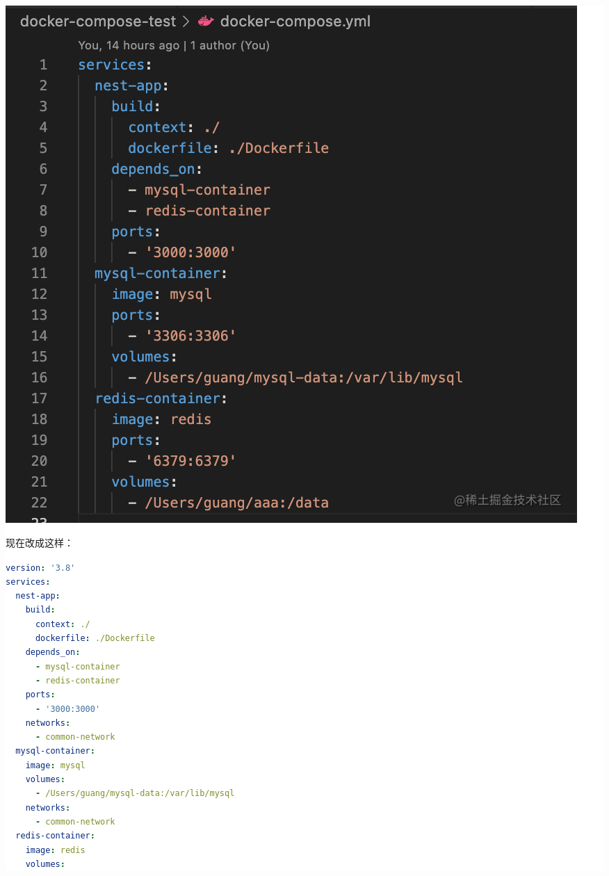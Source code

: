 ![](./image/第62章—Docker容器通信的最简单方式：桥接网络-16.png)

现在改成这样：

```yml
version: '3.8'
services:
  nest-app:
    build:
      context: ./
      dockerfile: ./Dockerfile
    depends_on:
      - mysql-container
      - redis-container
    ports:
      - '3000:3000'
    networks:
      - common-network
  mysql-container:
    image: mysql
    volumes:
      - /Users/guang/mysql-data:/var/lib/mysql
    networks:
      - common-network
  redis-container:
    image: redis
    volumes:
```